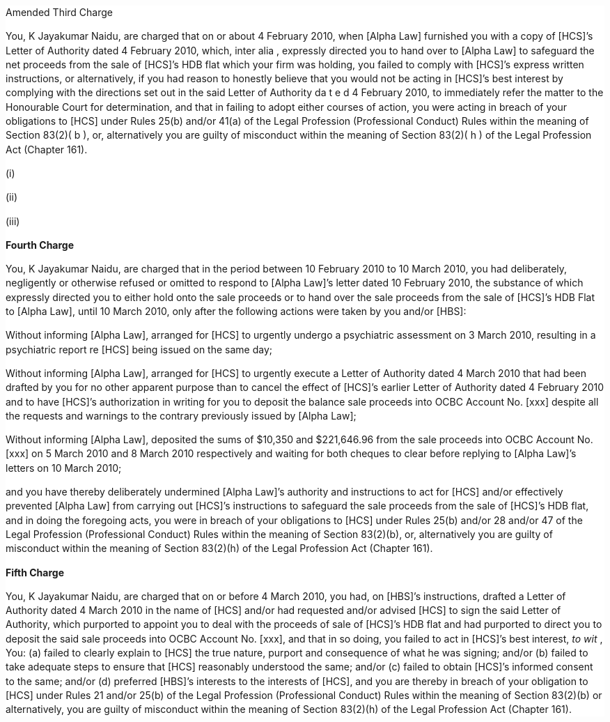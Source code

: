  Amended Third Charge 

 You, K Jayakumar Naidu, are charged that on or about 4 February 2010, when [Alpha Law] furnished you with a copy of [HCS]’s Letter of Authority dated 4 February 2010, which, inter alia , expressly directed you to hand over to [Alpha Law] to safeguard the net proceeds from the sale of [HCS]’s HDB flat which your firm was holding, you failed to comply with [HCS]’s express written instructions, or alternatively, if you had reason to honestly believe that you would not be acting in [HCS]’s best interest by complying with the directions set out in the said Letter of Authority da t e d 4 February 2010, to immediately refer the matter to the Honourable Court for determination, and that in failing to adopt either courses of action, you were acting in breach of your obligations to [HCS] under Rules 25(b) and/or 41(a) of the Legal Profession (Professional Conduct) Rules within the meaning of Section 83(2)( b ), or, alternatively you are guilty of misconduct within the meaning of Section 83(2)( h ) of the Legal Profession Act (Chapter 161). 


 (i) 

 (ii) 

 (iii) 

**Fourth Charge** 

You, K Jayakumar Naidu, are charged that in the period between 10 February 2010 to 10 March 2010, you had deliberately, negligently or otherwise refused or omitted to respond to [Alpha Law]’s letter dated 10 February 2010, the substance of which expressly directed you to either hold onto the sale proceeds or to hand over the sale proceeds from the sale of [HCS]’s HDB Flat to [Alpha Law], until 10 March 2010, only after the following actions were taken by you and/or [HBS]: 

 Without informing [Alpha Law], arranged for [HCS] to urgently undergo a psychiatric assessment on 3 March 2010, resulting in a psychiatric report re [HCS] being issued on the same day; 

 Without informing [Alpha Law], arranged for [HCS] to urgently execute a Letter of Authority dated 4 March 2010 that had been drafted by you for no other apparent purpose than to cancel the effect of [HCS]’s earlier Letter of Authority dated 4 February 2010 and to have [HCS]’s authorization in writing for you to deposit the balance sale proceeds into OCBC Account No. [xxx] despite all the requests and warnings to the contrary previously issued by [Alpha Law]; 

 Without informing [Alpha Law], deposited the sums of $10,350 and $221,646.96 from the sale proceeds into OCBC Account No. [xxx] on 5 March 2010 and 8 March 2010 respectively and waiting for both cheques to clear before replying to [Alpha Law]’s letters on 10 March 2010; 

and you have thereby deliberately undermined [Alpha Law]’s authority and instructions to act for [HCS] and/or effectively prevented [Alpha Law] from carrying out [HCS]’s instructions to safeguard the sale proceeds from the sale of [HCS]’s HDB flat, and in doing the foregoing acts, you were in breach of your obligations to [HCS] under Rules 25(b) and/or 28 and/or 47 of the Legal Profession (Professional Conduct) Rules within the meaning of Section 83(2)(b), or, alternatively you are guilty of misconduct within the meaning of Section 83(2)(h) of the Legal Profession Act (Chapter 161). 

**Fifth Charge** 

You, K Jayakumar Naidu, are charged that on or before 4 March 2010, you had, on [HBS]’s instructions, drafted a Letter of Authority dated 4 March 2010 in the name of [HCS] and/or had requested and/or advised [HCS] to sign the said Letter of Authority, which purported to appoint you to deal with the proceeds of sale of [HCS]’s HDB flat and had purported to direct you to deposit the said sale proceeds into OCBC Account No. [xxx], and that in so doing, you failed to act in [HCS]’s best interest, _to wit_ , You: (a) failed to clearly explain to [HCS] the true nature, purport and consequence of what he was signing; and/or (b) failed to take adequate steps to ensure that [HCS] reasonably understood the same; and/or (c) failed to obtain [HCS]’s informed consent to the same; and/or (d) preferred [HBS]’s interests to the interests of [HCS], and you are thereby in breach of your obligation to [HCS] under Rules 21 and/or 25(b) of the Legal Profession (Professional Conduct) Rules within the meaning of Section 83(2)(b) or alternatively, you are guilty of misconduct within the meaning of Section 83(2)(h) of the Legal Profession Act (Chapter 161). 
